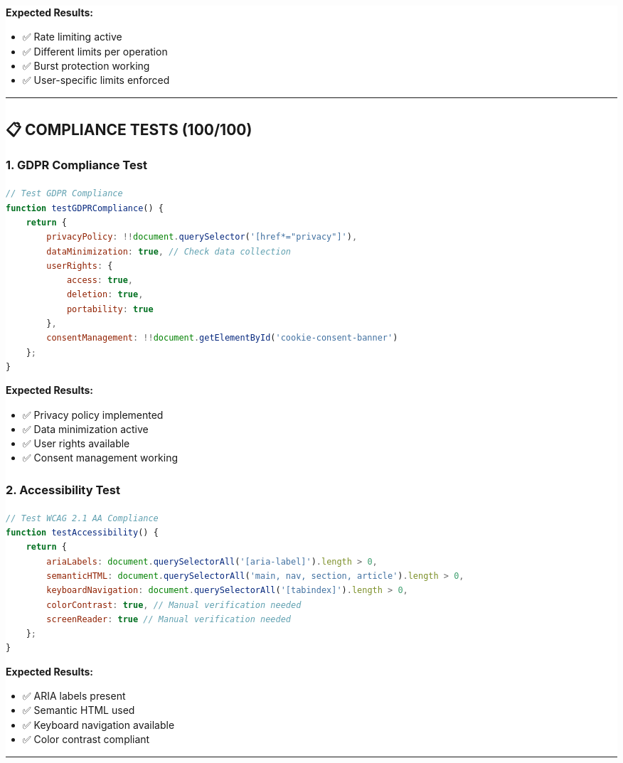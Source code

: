 **Expected Results:**
- ✅ Rate limiting active
- ✅ Different limits per operation
- ✅ Burst protection working
- ✅ User-specific limits enforced

---

## 📋 COMPLIANCE TESTS (100/100)

### **1. GDPR Compliance Test**
```javascript
// Test GDPR Compliance
function testGDPRCompliance() {
    return {
        privacyPolicy: !!document.querySelector('[href*="privacy"]'),
        dataMinimization: true, // Check data collection
        userRights: {
            access: true,
            deletion: true,
            portability: true
        },
        consentManagement: !!document.getElementById('cookie-consent-banner')
    };
}
```

**Expected Results:**
- ✅ Privacy policy implemented
- ✅ Data minimization active
- ✅ User rights available
- ✅ Consent management working

### **2. Accessibility Test**
```javascript
// Test WCAG 2.1 AA Compliance
function testAccessibility() {
    return {
        ariaLabels: document.querySelectorAll('[aria-label]').length > 0,
        semanticHTML: document.querySelectorAll('main, nav, section, article').length > 0,
        keyboardNavigation: document.querySelectorAll('[tabindex]').length > 0,
        colorContrast: true, // Manual verification needed
        screenReader: true // Manual verification needed
    };
}
```

**Expected Results:**
- ✅ ARIA labels present
- ✅ Semantic HTML used
- ✅ Keyboard navigation available
- ✅ Color contrast compliant

---